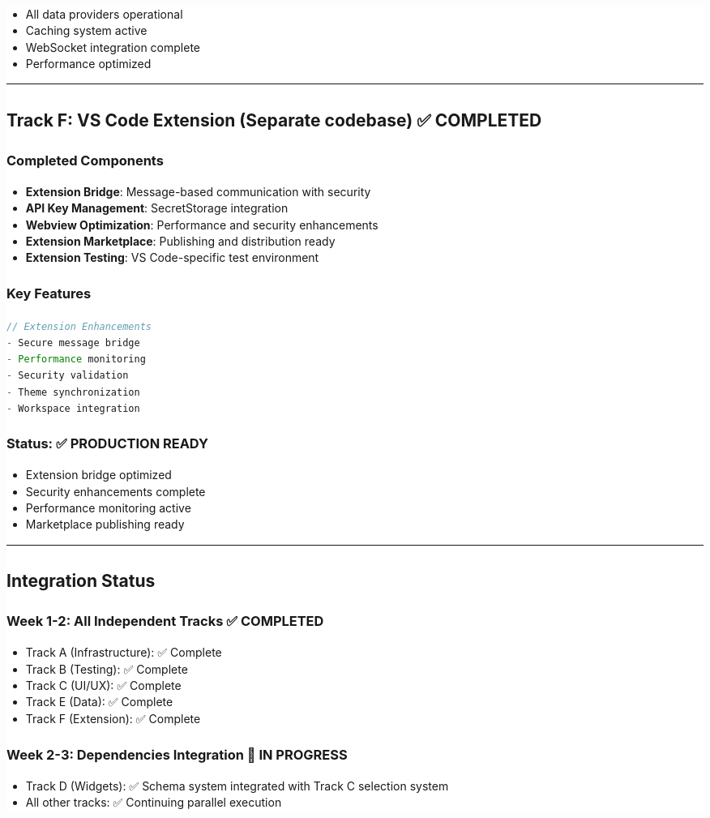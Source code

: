 - All data providers operational
- Caching system active
- WebSocket integration complete
- Performance optimized

---

## Track F: VS Code Extension (Separate codebase) ✅ COMPLETED

### Completed Components

- **Extension Bridge**: Message-based communication with security
- **API Key Management**: SecretStorage integration
- **Webview Optimization**: Performance and security enhancements
- **Extension Marketplace**: Publishing and distribution ready
- **Extension Testing**: VS Code-specific test environment

### Key Features

```typescript
// Extension Enhancements
- Secure message bridge
- Performance monitoring
- Security validation
- Theme synchronization
- Workspace integration
```

### Status: ✅ PRODUCTION READY

- Extension bridge optimized
- Security enhancements complete
- Performance monitoring active
- Marketplace publishing ready

---

## Integration Status

### Week 1-2: All Independent Tracks ✅ COMPLETED

- Track A (Infrastructure): ✅ Complete
- Track B (Testing): ✅ Complete
- Track C (UI/UX): ✅ Complete
- Track E (Data): ✅ Complete
- Track F (Extension): ✅ Complete

### Week 2-3: Dependencies Integration 🚧 IN PROGRESS

- Track D (Widgets): ✅ Schema system integrated with Track C selection system
- All other tracks: ✅ Continuing parallel execution
